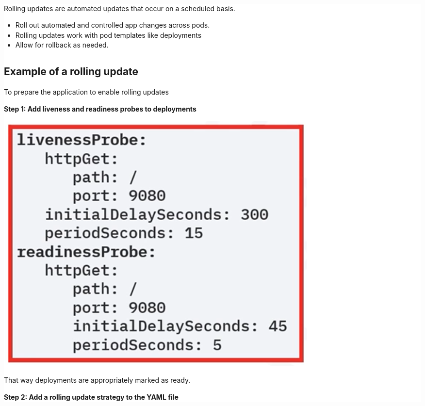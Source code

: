 Rolling updates are automated updates that occur on a scheduled basis. 

- Roll out automated and controlled app changes across pods. 
- Rolling updates work with pod templates like deployments
- Allow for rollback as needed.

## Example of a rolling update 

To prepare the application to enable rolling updates

**Step 1: Add liveness and readiness probes to deployments**

![x](resources/04/02_step-1-liveness-readness-probes.png)

That way deployments are appropriately marked as ready.

**Step 2: Add a rolling update strategy to the YAML file**
